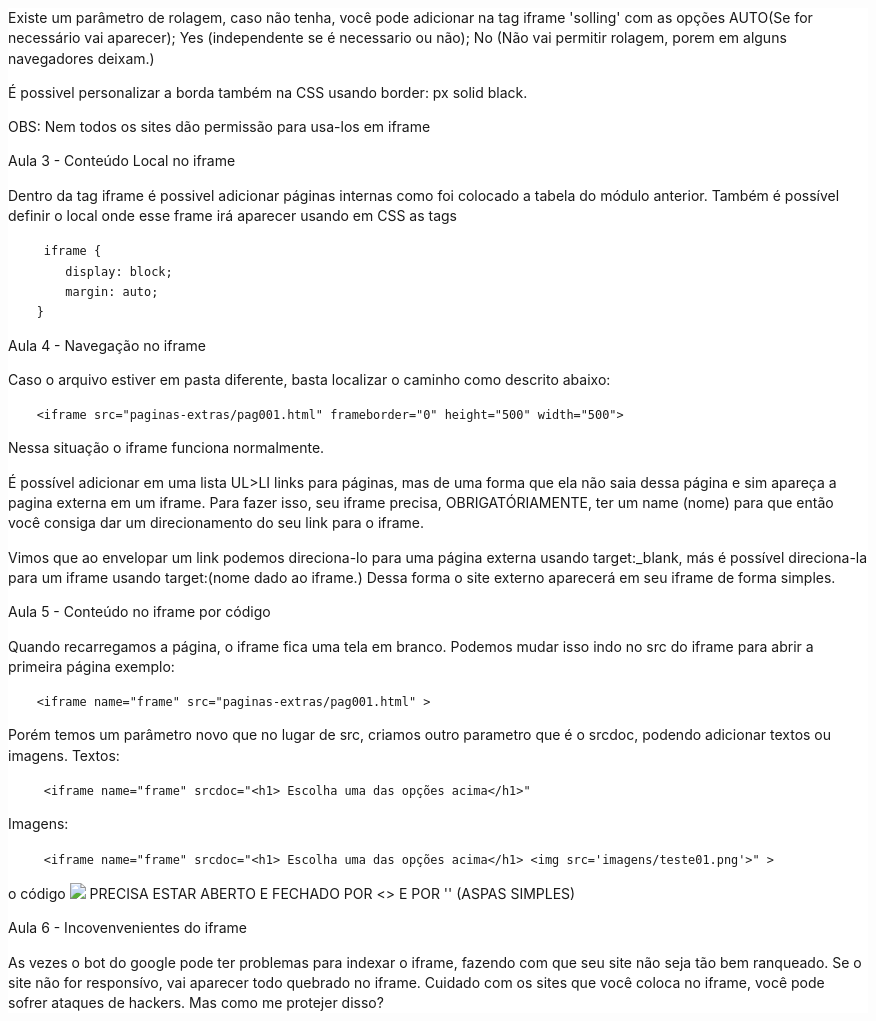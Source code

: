 Existe um parâmetro de rolagem, caso não tenha, você pode adicionar na tag iframe 'solling' com as opções AUTO(Se for necessário vai aparecer); Yes (independente se é necessario ou não); No (Não vai permitir rolagem, porem em alguns navegadores deixam.)

É possivel personalizar a borda também na CSS usando border: px solid black.

OBS: Nem todos os sites dão permissão para usa-los em iframe

Aula 3 - Conteúdo Local no iframe

Dentro da tag iframe é possivel adicionar páginas internas como foi colocado a tabela do módulo anterior.
Também é possível definir o local onde esse frame irá aparecer usando em CSS as tags 

         iframe {
            display: block;
            margin: auto;
        }

Aula 4 - Navegação no iframe

Caso o arquivo estiver em pasta diferente, basta localizar o caminho como descrito abaixo: 

        <iframe src="paginas-extras/pag001.html" frameborder="0" height="500" width="500">

Nessa situação o iframe funciona normalmente.

É possível adicionar em uma lista UL>LI
links para páginas, mas de uma forma que ela não saia dessa página e sim apareça a pagina externa em um iframe.
Para fazer isso, seu iframe precisa, OBRIGATÓRIAMENTE, ter um name (nome)
para que então você consiga dar um direcionamento do seu link para o iframe.

Vimos que ao envelopar um link podemos direciona-lo para uma página externa usando target:_blank, más é possível direciona-la para um iframe usando target:(nome dado ao iframe.)
Dessa forma o site externo aparecerá em seu iframe de forma simples.

Aula 5 - Conteúdo no iframe por código

Quando recarregamos a página, o iframe fica uma tela em branco. Podemos mudar isso indo no src do iframe para abrir a primeira página exemplo: 

        <iframe name="frame" src="paginas-extras/pag001.html" >

Porém temos um parâmetro novo que no lugar de src, criamos outro parametro que é o srcdoc, podendo adicionar textos ou imagens.
Textos:

         <iframe name="frame" srcdoc="<h1> Escolha uma das opções acima</h1>"

Imagens: 

         <iframe name="frame" srcdoc="<h1> Escolha uma das opções acima</h1> <img src='imagens/teste01.png'>" >

o código <img src='imagens/teste01.png'> PRECISA ESTAR ABERTO E FECHADO POR <> E POR '' (ASPAS SIMPLES)

Aula 6 - Incovenvenientes do iframe

As vezes o bot do google pode ter problemas para indexar o iframe, fazendo com que seu site não seja tão bem ranqueado.
Se o site não for responsívo, vai aparecer todo quebrado no iframe.
Cuidado com os sites que você coloca no iframe, você pode sofrer ataques de hackers.
Mas como me protejer disso?
